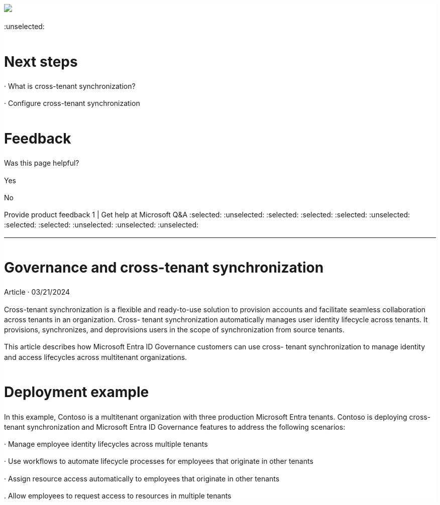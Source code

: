![](figures/0)



</figure>

 :unselected:

# Next steps

· What is cross-tenant synchronization?

· Configure cross-tenant synchronization


# Feedback

Was this page helpful?

Yes

No

Provide product feedback 1 | Get help at Microsoft Q&A
:selected: :unselected: :selected: :selected: :selected: :unselected: :selected: :selected: :unselected: :unselected: :unselected:

---

Governance and cross-tenant synchronization
===

Article · 03/21/2024

Cross-tenant synchronization is a flexible and ready-to-use solution to provision accounts and facilitate seamless collaboration across tenants in an organization. Cross- tenant synchronization automatically manages user identity lifecycle across tenants. It provisions, synchronizes, and deprovisions users in the scope of synchronization from source tenants.

This article describes how Microsoft Entra ID Governance customers can use cross- tenant synchronization to manage identity and access lifecycles across multitenant organizations.


# Deployment example

In this example, Contoso is a multitenant organization with three production Microsoft Entra tenants. Contoso is deploying cross-tenant synchronization and Microsoft Entra ID Governance features to address the following scenarios:

· Manage employee identity lifecycles across multiple tenants

· Use workflows to automate lifecycle processes for employees that originate in other tenants

· Assign resource access automatically to employees that originate in other tenants

. Allow employees to request access to resources in multiple tenants
